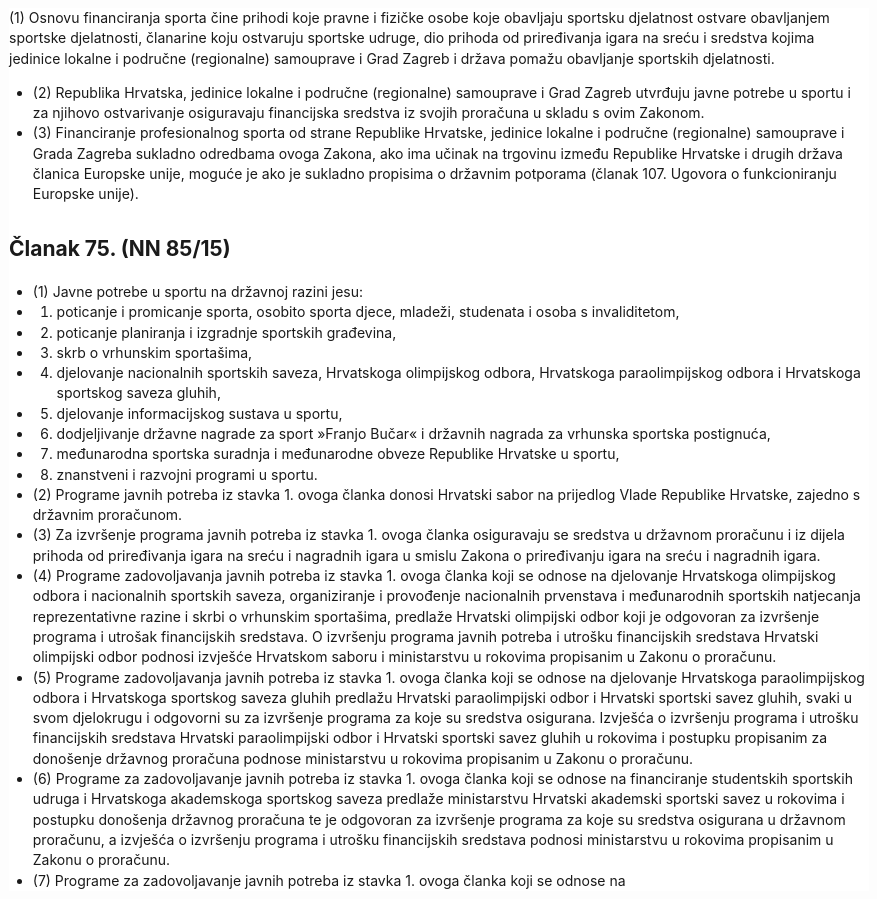 (1) Osnovu financiranja sporta čine prihodi koje pravne i fizičke osobe koje obavljaju sportsku djelatnost ostvare obavljanjem sportske djelatnosti, članarine koju ostvaruju sportske udruge, dio prihoda od priređivanja igara na sreću i sredstva kojima jedinice lokalne i područne (regionalne) samouprave i Grad Zagreb i država pomažu obavljanje sportskih djelatnosti.

- (2) Republika Hrvatska, jedinice lokalne i područne (regionalne) samouprave i Grad Zagreb utvrđuju javne potrebe u sportu i za njihovo ostvarivanje osiguravaju financijska sredstva iz svojih proračuna u skladu s ovim Zakonom.
- (3) Financiranje profesionalnog sporta od strane Republike Hrvatske, jedinice lokalne i područne (regionalne) samouprave i Grada Zagreba sukladno odredbama ovoga Zakona, ako ima učinak na trgovinu između Republike Hrvatske i drugih država članica Europske unije, moguće je ako je sukladno propisima o državnim potporama (članak 107. Ugovora o funkcioniranju Europske unije).

## Članak 75. (NN 85/15)

- (1) Javne potrebe u sportu na državnoj razini jesu:
- 1. poticanje i promicanje sporta, osobito sporta djece, mladeži, studenata i osoba s invaliditetom,
- 2. poticanje planiranja i izgradnje sportskih građevina,
- 3. skrb o vrhunskim sportašima,
- 4. djelovanje nacionalnih sportskih saveza, Hrvatskoga olimpijskog odbora, Hrvatskoga paraolimpijskog odbora i Hrvatskoga sportskog saveza gluhih,
- 5. djelovanje informacijskog sustava u sportu,
- 6. dodjeljivanje državne nagrade za sport »Franjo Bučar« i državnih nagrada za vrhunska sportska postignuća,
- 7. međunarodna sportska suradnja i međunarodne obveze Republike Hrvatske u sportu,
- 8. znanstveni i razvojni programi u sportu.
- (2) Programe javnih potreba iz stavka 1. ovoga članka donosi Hrvatski sabor na prijedlog Vlade Republike Hrvatske, zajedno s državnim proračunom.
- (3) Za izvršenje programa javnih potreba iz stavka 1. ovoga članka osiguravaju se sredstva u državnom proračunu i iz dijela prihoda od priređivanja igara na sreću i nagradnih igara u smislu Zakona o priređivanju igara na sreću i nagradnih igara.
- (4) Programe zadovoljavanja javnih potreba iz stavka 1. ovoga članka koji se odnose na djelovanje Hrvatskoga olimpijskog odbora i nacionalnih sportskih saveza, organiziranje i provođenje nacionalnih prvenstava i međunarodnih sportskih natjecanja reprezentativne razine i skrbi o vrhunskim sportašima, predlaže Hrvatski olimpijski odbor koji je odgovoran za izvršenje programa i utrošak financijskih sredstava. O izvršenju programa javnih potreba i utrošku financijskih sredstava Hrvatski olimpijski odbor podnosi izvješće Hrvatskom saboru i ministarstvu u rokovima propisanim u Zakonu o proračunu.
- (5) Programe zadovoljavanja javnih potreba iz stavka 1. ovoga članka koji se odnose na djelovanje Hrvatskoga paraolimpijskog odbora i Hrvatskoga sportskog saveza gluhih predlažu Hrvatski paraolimpijski odbor i Hrvatski sportski savez gluhih, svaki u svom djelokrugu i odgovorni su za izvršenje programa za koje su sredstva osigurana. Izvješća o izvršenju programa i utrošku financijskih sredstava Hrvatski paraolimpijski odbor i Hrvatski sportski savez gluhih u rokovima i postupku propisanim za donošenje državnog proračuna podnose ministarstvu u rokovima propisanim u Zakonu o proračunu.
- (6) Programe za zadovoljavanje javnih potreba iz stavka 1. ovoga članka koji se odnose na financiranje studentskih sportskih udruga i Hrvatskoga akademskoga sportskog saveza predlaže ministarstvu Hrvatski akademski sportski savez u rokovima i postupku donošenja državnog proračuna te je odgovoran za izvršenje programa za koje su sredstva osigurana u državnom proračunu, a izvješća o izvršenju programa i utrošku financijskih sredstava podnosi ministarstvu u rokovima propisanim u Zakonu o proračunu.
- (7) Programe za zadovoljavanje javnih potreba iz stavka 1. ovoga članka koji se odnose na
